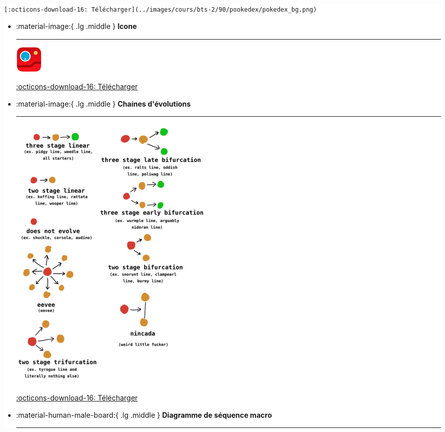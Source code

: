     [:octicons-download-16: Télécharger](../images/cours/bts-2/90/pookedex/pokedex_bg.png)

-   :material-image:{ .lg .middle } __Icone__

    ---

    ![Icone](../images/cours/bts-2/90/pookedex/pokedex_icon.png)

    [:octicons-download-16: Télécharger](../images/cours/bts-2/90/pookedex/pokedex_icon.ico)

-   :material-image:{ .lg .middle } __Chaines d'évolutions__

    ---

    ![Chaines d'évolutions](../images/cours/bts-2/90/pookedex/pokemon_chains.png)

    [:octicons-download-16: Télécharger](../images/cours/bts-2/90/pookedex/pokemon_chains.png)

-   :material-human-male-board:{ .lg .middle } __Diagramme de séquence macro__

    ---

